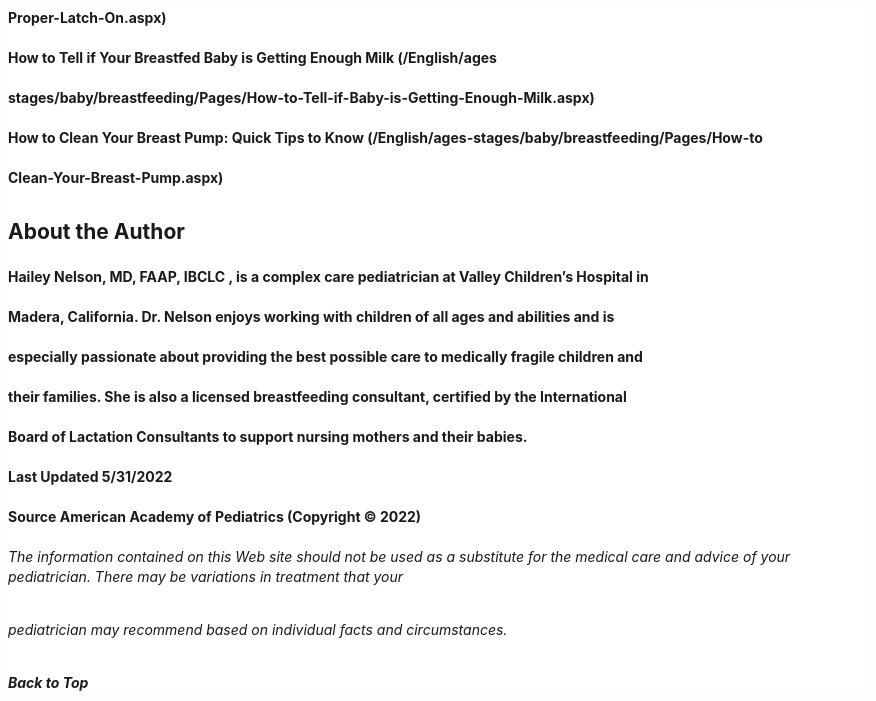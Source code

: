 #### Proper-Latch-On.aspx) 

#### How to Tell if Your Breastfed Baby is Getting Enough Milk (/English/ages

#### stages/baby/breastfeeding/Pages/How-to-Tell-if-Baby-is-Getting-Enough-Milk.aspx) 

#### How to Clean Your Breast Pump: Quick Tips to Know (/English/ages-stages/baby/breastfeeding/Pages/How-to

#### Clean-Your-Breast-Pump.aspx) 

## About the Author 

#### Hailey Nelson, MD, FAAP, IBCLC , is a complex care pediatrician at Valley Children’s Hospital in 

#### Madera, California. Dr. Nelson enjoys working with children of all ages and abilities and is 

#### especially passionate about providing the best possible care to medically fragile children and 

#### their families. She is also a licensed breastfeeding consultant, certified by the International 

#### Board of Lactation Consultants to support nursing mothers and their babies. 

#### Last Updated 5/31/2022 

#### Source American Academy of Pediatrics (Copyright © 2022) 

###### The information contained on this Web site should not be used as a substitute for the medical care and advice of your pediatrician. There may be variations in treatment that your 

###### pediatrician may recommend based on individual facts and circumstances. 

##### Back to Top 


